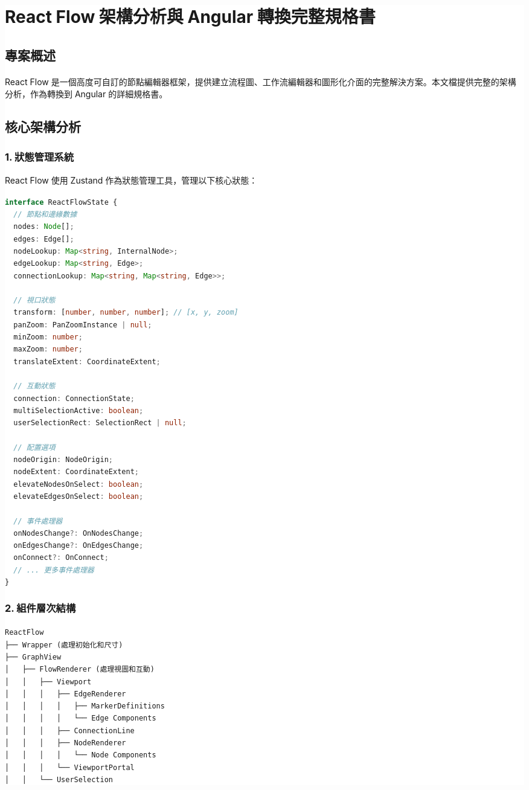 # React Flow 架構分析與 Angular 轉換完整規格書

## 專案概述

React Flow 是一個高度可自訂的節點編輯器框架，提供建立流程圖、工作流編輯器和圖形化介面的完整解決方案。本文檔提供完整的架構分析，作為轉換到 Angular 的詳細規格書。

## 核心架構分析

### 1. 狀態管理系統

React Flow 使用 Zustand 作為狀態管理工具，管理以下核心狀態：

```typescript
interface ReactFlowState {
  // 節點和邊緣數據
  nodes: Node[];
  edges: Edge[];
  nodeLookup: Map<string, InternalNode>;
  edgeLookup: Map<string, Edge>;
  connectionLookup: Map<string, Map<string, Edge>>;
  
  // 視口狀態
  transform: [number, number, number]; // [x, y, zoom]
  panZoom: PanZoomInstance | null;
  minZoom: number;
  maxZoom: number;
  translateExtent: CoordinateExtent;
  
  // 互動狀態
  connection: ConnectionState;
  multiSelectionActive: boolean;
  userSelectionRect: SelectionRect | null;
  
  // 配置選項
  nodeOrigin: NodeOrigin;
  nodeExtent: CoordinateExtent;
  elevateNodesOnSelect: boolean;
  elevateEdgesOnSelect: boolean;
  
  // 事件處理器
  onNodesChange?: OnNodesChange;
  onEdgesChange?: OnEdgesChange;
  onConnect?: OnConnect;
  // ... 更多事件處理器
}
```

### 2. 組件層次結構

```
ReactFlow
├── Wrapper (處理初始化和尺寸)
├── GraphView
│   ├── FlowRenderer (處理視圖和互動)
│   │   ├── Viewport
│   │   │   ├── EdgeRenderer
│   │   │   │   ├── MarkerDefinitions
│   │   │   │   └── Edge Components
│   │   │   ├── ConnectionLine
│   │   │   ├── NodeRenderer
│   │   │   │   └── Node Components
│   │   │   └── ViewportPortal
│   │   └── UserSelection
```